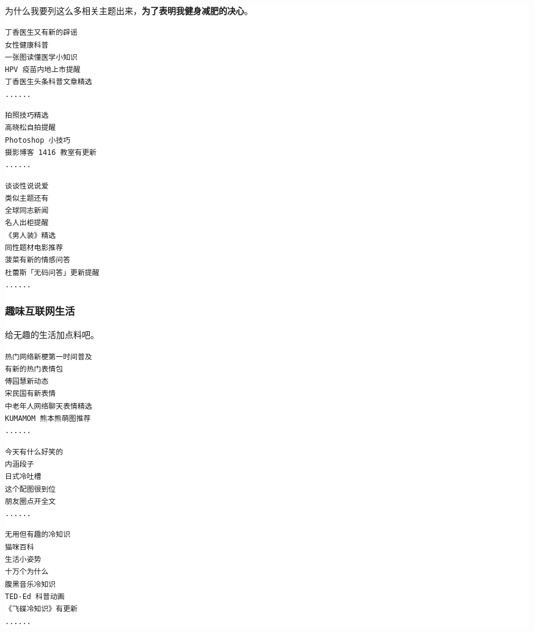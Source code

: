 为什么我要列这么多相关主题出来，**为了表明我健身减肥的决心**。

```
丁香医生又有新的辟谣
女性健康科普
一张图读懂医学小知识
HPV 疫苗内地上市提醒
丁香医生头条科普文章精选
......
```

```
拍照技巧精选
高晓松自拍提醒
Photoshop 小技巧
摄影博客 1416 教室有更新
......
```

```
谈谈性说说爱
类似主题还有
全球同志新闻
名人出柜提醒
《男人装》精选
同性题材电影推荐
菠菜有新的情感问答
杜蕾斯「无码问答」更新提醒
......
```



### 趣味互联网生活

给无趣的生活加点料吧。

```
热门网络新梗第一时间普及
有新的热门表情包
傅园慧新动态
宋民国有新表情
中老年人网络聊天表情精选
KUMAMOM 熊本熊萌图推荐
......
```

```
今天有什么好笑的
内涵段子
日式冷吐槽
这个配图很到位
朋友圈点开全文
......
```

```
无用但有趣的冷知识
猫咪百科
生活小姿势
十万个为什么
腹黑音乐冷知识
TED-Ed 科普动画
《飞碟冷知识》有更新
......
```
